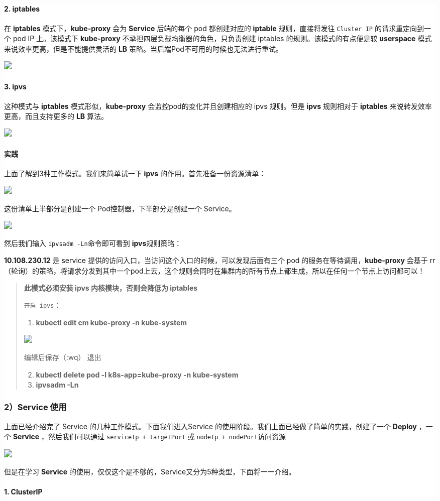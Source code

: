 #### 2. iptables

在 **iptables** 模式下，**kube-proxy** 会为 **Service** 后端的每个 pod 都创建对应的 **iptable** 规则，直接将发往 `Cluster IP` 的请求重定向到一个 pod IP 上。该模式下 **kube-proxy** 不承担四层负载均衡器的角色，只负责创建 iptables 的规则。该模式的有点便是较 **userspace** 模式来说效率更高，但是不能提供灵活的 **LB** 策略。当后端Pod不可用的时候也无法进行重试。

![](https://gitee.com/cbuc/picture/raw/master/typora/image-20210510222145927.png)

#### 3. ipvs

这种模式与 **iptables** 模式形似，**kube-proxy** 会监控pod的变化并且创建相应的 ipvs 规则。但是 **ipvs** 规则相对于 **iptables** 来说转发效率更高，而且支持更多的 **LB** 算法。

![](https://gitee.com/cbuc/picture/raw/master/typora/image-20210510222329524.png)

#### 实践

上面了解到3种工作模式。我们来简单试一下  **ipvs** 的作用。首先准备一份资源清单：

![](https://gitee.com/cbuc/picture/raw/master/typora/fJq7eKulwYx8IMv.png)

这份清单上半部分是创建一个 Pod控制器，下半部分是创建一个 Service。

![](https://gitee.com/cbuc/picture/raw/master/typora/image-20210510223042678.png)

然后我们输入 `ipvsadm -Ln`命令即可看到 **ipvs**规则策略：

**10.108.230.12** 是 service 提供的访问入口，当访问这个入口的时候，可以发现后面有三个 pod 的服务在等待调用，**kube-proxy** 会基于 rr（轮询）的策略，将请求分发到其中一个pod上去，这个规则会同时在集群内的所有节点上都生成，所以在任何一个节点上访问都可以！

> **此模式必须安装 ipvs 内核模块，否则会降低为 iptables**
>
> `开启 ipvs`：
>
> 1. **kubectl edit cm kube-proxy -n kube-system**
>
> ![](https://gitee.com/cbuc/picture/raw/master/typora/image-20210507231014122.png)
>
> 编辑后保存（:wq） 退出
>
> 2.  **kubectl delete pod -l k8s-app=kube-proxy -n kube-system**
> 3. **ipvsadm -Ln**

### 2）Service 使用

上面已经介绍完了 Service 的几种工作模式。下面我们进入Service 的使用阶段。我们上面已经做了简单的实践，创建了一个 **Deploy** ，一个 **Service** ，然后我们可以通过 `serviceIp + targetPort` 或 `nodeIp + nodePort`访问资源

![](https://gitee.com/cbuc/picture/raw/master/typora/image-20210510223750410.png)

但是在学习 **Service** 的使用，仅仅这个是不够的，Service又分为5种类型，下面将一一介绍。

#### 1. ClusterIP
